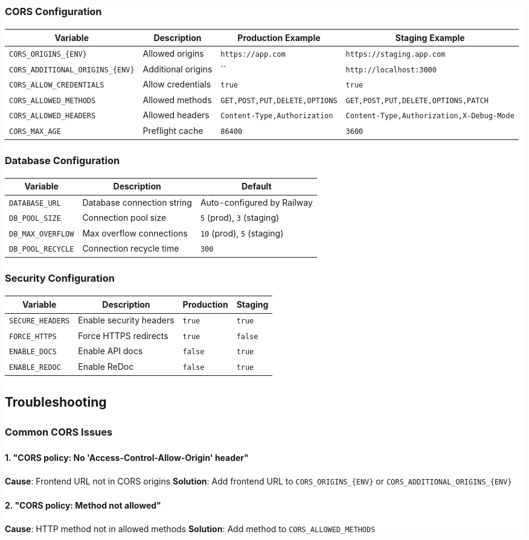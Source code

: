 ### CORS Configuration

| Variable | Description | Production Example | Staging Example |
|----------|-------------|-------------------|-----------------|
| `CORS_ORIGINS_{ENV}` | Allowed origins | `https://app.com` | `https://staging.app.com` |
| `CORS_ADDITIONAL_ORIGINS_{ENV}` | Additional origins | `` | `http://localhost:3000` |
| `CORS_ALLOW_CREDENTIALS` | Allow credentials | `true` | `true` |
| `CORS_ALLOWED_METHODS` | Allowed methods | `GET,POST,PUT,DELETE,OPTIONS` | `GET,POST,PUT,DELETE,OPTIONS,PATCH` |
| `CORS_ALLOWED_HEADERS` | Allowed headers | `Content-Type,Authorization` | `Content-Type,Authorization,X-Debug-Mode` |
| `CORS_MAX_AGE` | Preflight cache | `86400` | `3600` |

### Database Configuration

| Variable | Description | Default |
|----------|-------------|---------|
| `DATABASE_URL` | Database connection string | Auto-configured by Railway |
| `DB_POOL_SIZE` | Connection pool size | `5` (prod), `3` (staging) |
| `DB_MAX_OVERFLOW` | Max overflow connections | `10` (prod), `5` (staging) |
| `DB_POOL_RECYCLE` | Connection recycle time | `300` |

### Security Configuration

| Variable | Description | Production | Staging |
|----------|-------------|------------|---------|
| `SECURE_HEADERS` | Enable security headers | `true` | `true` |
| `FORCE_HTTPS` | Force HTTPS redirects | `true` | `false` |
| `ENABLE_DOCS` | Enable API docs | `false` | `true` |
| `ENABLE_REDOC` | Enable ReDoc | `false` | `true` |

## Troubleshooting

### Common CORS Issues

#### 1. "CORS policy: No 'Access-Control-Allow-Origin' header"
**Cause**: Frontend URL not in CORS origins
**Solution**: Add frontend URL to `CORS_ORIGINS_{ENV}` or `CORS_ADDITIONAL_ORIGINS_{ENV}`

#### 2. "CORS policy: Method not allowed"
**Cause**: HTTP method not in allowed methods
**Solution**: Add method to `CORS_ALLOWED_METHODS`
